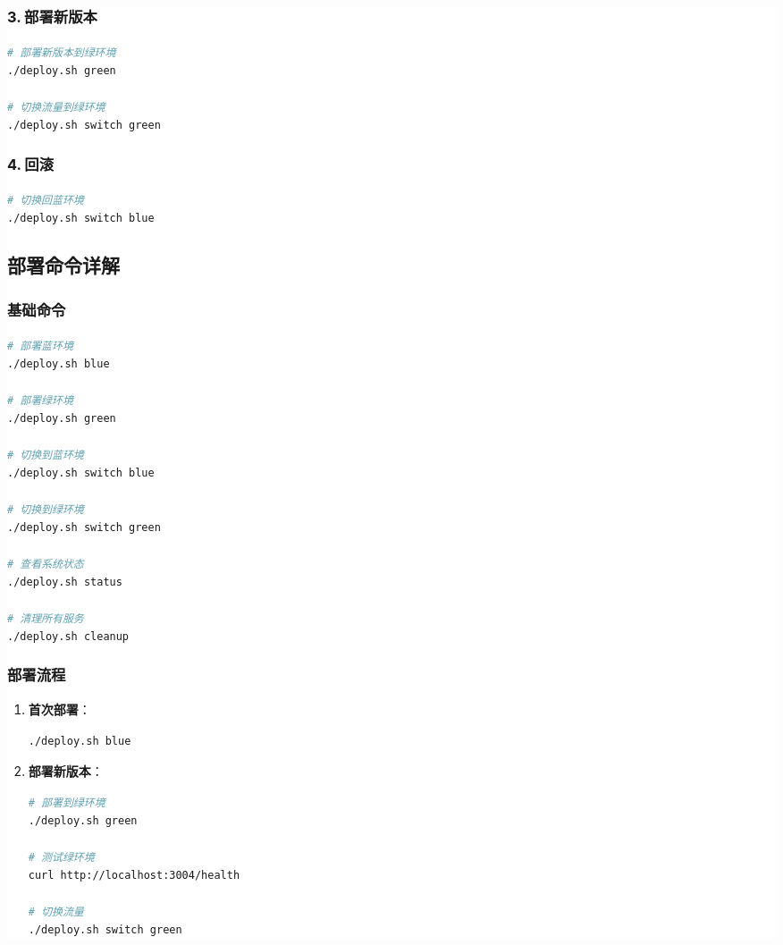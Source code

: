 ### 3. 部署新版本

```bash
# 部署新版本到绿环境
./deploy.sh green

# 切换流量到绿环境
./deploy.sh switch green
```

### 4. 回滚

```bash
# 切换回蓝环境
./deploy.sh switch blue
```

## 部署命令详解

### 基础命令

```bash
# 部署蓝环境
./deploy.sh blue

# 部署绿环境
./deploy.sh green

# 切换到蓝环境
./deploy.sh switch blue

# 切换到绿环境
./deploy.sh switch green

# 查看系统状态
./deploy.sh status

# 清理所有服务
./deploy.sh cleanup
```

### 部署流程

1. **首次部署**：
   ```bash
   ./deploy.sh blue
   ```

2. **部署新版本**：
   ```bash
   # 部署到绿环境
   ./deploy.sh green
   
   # 测试绿环境
   curl http://localhost:3004/health
   
   # 切换流量
   ./deploy.sh switch green
   ```

